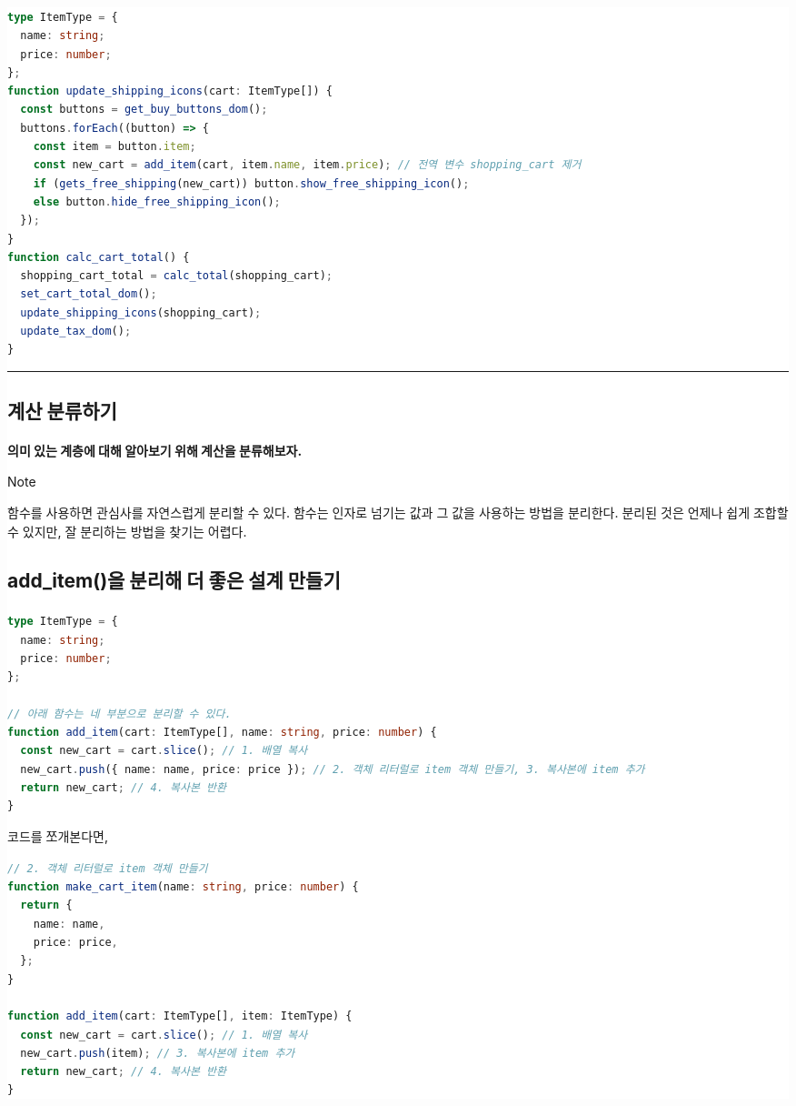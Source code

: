 ```ts
type ItemType = {
  name: string;
  price: number;
};
function update_shipping_icons(cart: ItemType[]) {
  const buttons = get_buy_buttons_dom();
  buttons.forEach((button) => {
    const item = button.item;
    const new_cart = add_item(cart, item.name, item.price); // 전역 변수 shopping_cart 제거
    if (gets_free_shipping(new_cart)) button.show_free_shipping_icon();
    else button.hide_free_shipping_icon();
  });
}
function calc_cart_total() {
  shopping_cart_total = calc_total(shopping_cart);
  set_cart_total_dom();
  update_shipping_icons(shopping_cart);
  update_tax_dom();
}
```

---

## 계산 분류하기

**의미 있는 계층에 대해 알아보기 위해 계산을 분류해보자.**

> [!NOTE]
> 함수를 사용하면 관심사를 자연스럽게 분리할 수 있다. 함수는 인자로 넘기는 값과 그 값을 사용하는 방법을 분리한다. 분리된 것은 언제나 쉽게 조합할 수 있지만, 잘 분리하는 방법을 찾기는 어렵다.

## add_item()을 분리해 더 좋은 설계 만들기

```ts
type ItemType = {
  name: string;
  price: number;
};

// 아래 함수는 네 부분으로 분리할 수 있다.
function add_item(cart: ItemType[], name: string, price: number) {
  const new_cart = cart.slice(); // 1. 배열 복사
  new_cart.push({ name: name, price: price }); // 2. 객체 리터럴로 item 객체 만들기, 3. 복사본에 item 추가
  return new_cart; // 4. 복사본 반환
}
```

코드를 쪼개본다면,

```ts
// 2. 객체 리터럴로 item 객체 만들기
function make_cart_item(name: string, price: number) {
  return {
    name: name,
    price: price,
  };
}

function add_item(cart: ItemType[], item: ItemType) {
  const new_cart = cart.slice(); // 1. 배열 복사
  new_cart.push(item); // 3. 복사본에 item 추가
  return new_cart; // 4. 복사본 반환
}
```
